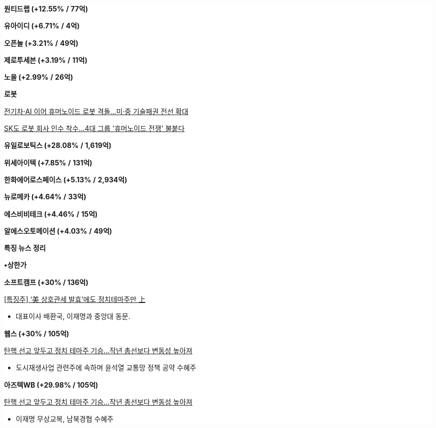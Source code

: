 **원티드랩 (+12.55%** **/** **77억)**

**유아이디 (+6.71%** **/** **4억)**

**오픈놀 (+3.21%** **/** **49억)**

**제로투세븐 (+3.19%** **/** **11억)**

**노을 (+2.99%** **/** **26억)**

 

**로봇**

 

[전기차·AI 이어 휴머노이드 로봇 격돌…미·중 기술패권 전선 확대 ](https://www.news1.kr/it-science/general-it/5739092)

 

[SK도 로봇 회사 인수 착수…4대 그룹 '휴머노이드 전쟁' 불붙다](https://www.sedaily.com/NewsView/2GRDME163A)

 

**유일로보틱스 (+28.08%** **/** **1,619억)**

**위세아이텍 (+7.85%** **/** **131억)**

**한화에어로스페이스 (+5.13%** **/** **2,934억)**

**뉴로메카 (+4.64%** **/** **33억)**

**에스비비테크 (+4.46%** **/** **15억)**

**알에스오토메이션 (+4.03%** **/** **49억)**

 

**특징 뉴스 정리**

 

**•상한가**

 

**소프트캠프 (+30% / 136억)**

[[특징주\] ‘美 상호관세 발효’에도 정치테마주만 上](https://biz.chosun.com/stock/stock_general/2025/04/03/WT7HDAHJMZCDPFB5RAMYCPUYX4/?utm_source=naver&utm_medium=original&utm_campaign=biz)

- 대표이사 배환국, 이재명과 중앙대 동문.

 

**웹스 (+30% / 105억)**

[탄핵 선고 앞두고 정치 테마주 기승…작년 총선보다 변동성 높아져](https://www.viva100.com/article/20250403500936)

- 도시재생사업 관련주에 속하며 윤석열 교통망 정책 공약 수혜주

 

**아즈텍WB (+29.98% / 105억)**

[탄핵 선고 앞두고 정치 테마주 기승…작년 총선보다 변동성 높아져](https://www.viva100.com/article/20250403500936)

- 이재명 무상교복, 남북경협 수혜주

 
